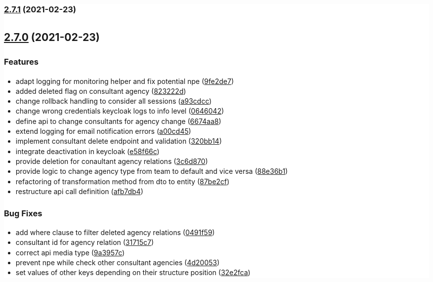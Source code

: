 
### [2.7.1](https://github.com/CaritasDeutschland/caritas-onlineBeratung-userService/compare/v2.7.0...v2.7.1) (2021-02-23)

## [2.7.0](https://github.com/CaritasDeutschland/caritas-onlineBeratung-userService/compare/v2.6.1...v2.7.0) (2021-02-23)


### Features

* adapt logging for monitoring helper and fix potential npe ([9fe2de7](https://github.com/CaritasDeutschland/caritas-onlineBeratung-userService/commit/9fe2de7b29c925c63b8517896f224cf4fadc49aa))
* added deleted flag on consultant agency ([823222d](https://github.com/CaritasDeutschland/caritas-onlineBeratung-userService/commit/823222dcea1e3977036253a95429ef9bc129a816))
* change rollback handling to consider all sessions ([a93cdcc](https://github.com/CaritasDeutschland/caritas-onlineBeratung-userService/commit/a93cdccdcfd68001913c871fd0d20b9ba545a10a))
* change wrong credentials keycloak logs to info level ([0646042](https://github.com/CaritasDeutschland/caritas-onlineBeratung-userService/commit/0646042068a4d9baca745fc3b95d41ca5802076f))
* define api to change consultants for agency change ([6674aa8](https://github.com/CaritasDeutschland/caritas-onlineBeratung-userService/commit/6674aa8235bf55390ecf4e902031dee24af932d6))
* extend logging for email notification errors ([a00cd45](https://github.com/CaritasDeutschland/caritas-onlineBeratung-userService/commit/a00cd4518f01e4768b073c79fc38fb43774d5d78))
* implement consultant delete endpoint and validation ([320bb14](https://github.com/CaritasDeutschland/caritas-onlineBeratung-userService/commit/320bb14644c27700c3a07df2757572b6276f4c82))
* integrate deactivation in keycloak ([e58f66c](https://github.com/CaritasDeutschland/caritas-onlineBeratung-userService/commit/e58f66c491e02a985bcbd952a68b61a74c4cd845))
* provide deletion for conaultant agency relations ([3c6d870](https://github.com/CaritasDeutschland/caritas-onlineBeratung-userService/commit/3c6d8708931114ca96755df86d045c56e7292e33))
* provide logic to change agency type from team to default and vice versa ([88e36b1](https://github.com/CaritasDeutschland/caritas-onlineBeratung-userService/commit/88e36b158ecf36b2d23264e244b66f48e657e0cd))
* refactoring of transformation method from dto to entity ([87be2cf](https://github.com/CaritasDeutschland/caritas-onlineBeratung-userService/commit/87be2cf441ed6189b0c14f6168eedfd9c740b54c))
* restructure api call definition ([afb7db4](https://github.com/CaritasDeutschland/caritas-onlineBeratung-userService/commit/afb7db40056fbf90910d6c1ebcce8f30b4b1d973))


### Bug Fixes

* add where clause to filter deleted agency relations ([0491f59](https://github.com/CaritasDeutschland/caritas-onlineBeratung-userService/commit/0491f59d34a8702a69186dc25c4479baac1c141c))
* consultant id for agency relation ([31715c7](https://github.com/CaritasDeutschland/caritas-onlineBeratung-userService/commit/31715c7bffebddc1e58a3a735e48b22b63759947))
* correct api media type ([9a3957c](https://github.com/CaritasDeutschland/caritas-onlineBeratung-userService/commit/9a3957c3b11ce32d407b4d543f6a96d3fc9117be))
* prevent npe while check other consultant agencies ([4d20053](https://github.com/CaritasDeutschland/caritas-onlineBeratung-userService/commit/4d20053df4320c522131ed1e94f777cd7f09317b))
* set values of other keys depending on their structure position ([32e2fca](https://github.com/CaritasDeutschland/caritas-onlineBeratung-userService/commit/32e2fca5b455a8c7f24d1a60668a3fafa662fea3))
